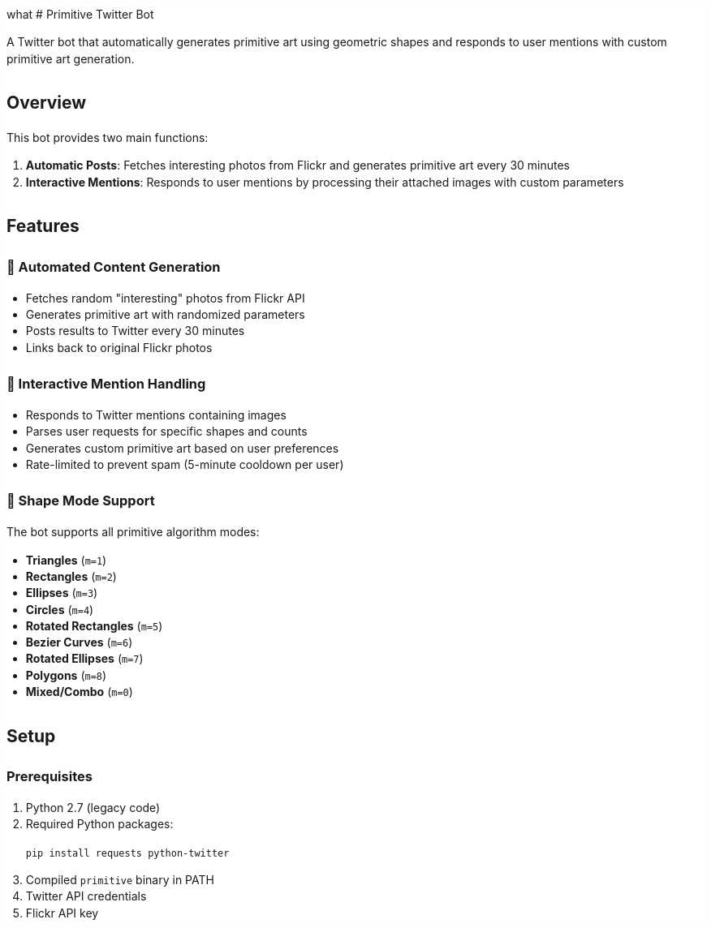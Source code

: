 what # Primitive Twitter Bot

A Twitter bot that automatically generates primitive art using geometric shapes and responds to user mentions with custom primitive art generation.

## Overview

This bot provides two main functions:
1. **Automatic Posts**: Fetches interesting photos from Flickr and generates primitive art every 30 minutes
2. **Interactive Mentions**: Responds to user mentions by processing their attached images with custom parameters

## Features

### 🤖 Automated Content Generation
- Fetches random "interesting" photos from Flickr API
- Generates primitive art with randomized parameters
- Posts results to Twitter every 30 minutes
- Links back to original Flickr photos

### 💬 Interactive Mention Handling
- Responds to Twitter mentions containing images
- Parses user requests for specific shapes and counts
- Generates custom primitive art based on user preferences
- Rate-limited to prevent spam (5-minute cooldown per user)

### 🎨 Shape Mode Support
The bot supports all primitive algorithm modes:
- **Triangles** (`m=1`)
- **Rectangles** (`m=2`) 
- **Ellipses** (`m=3`)
- **Circles** (`m=4`)
- **Rotated Rectangles** (`m=5`)
- **Bezier Curves** (`m=6`)
- **Rotated Ellipses** (`m=7`)
- **Polygons** (`m=8`)
- **Mixed/Combo** (`m=0`)

## Setup

### Prerequisites
1. Python 2.7 (legacy code)
2. Required Python packages:
   ```bash
   pip install requests python-twitter
   ```
3. Compiled `primitive` binary in PATH
4. Twitter API credentials
5. Flickr API key
